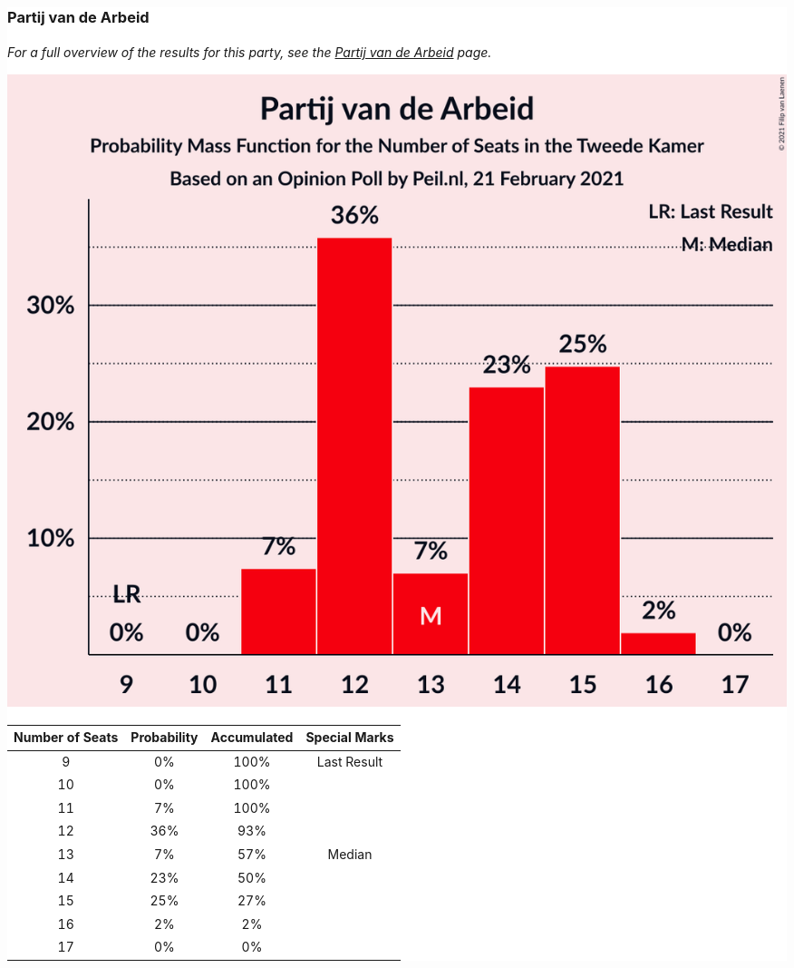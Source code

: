 ### Partij van de Arbeid

*For a full overview of the results for this party, see the [Partij van de Arbeid](party-partijvandearbeid.html) page.*

![Graph with seats probability mass function not yet produced](2021-02-21-Peilnl-seats-pmf-partijvandearbeid.png "Seats Probability Mass Function")

| Number of Seats | Probability | Accumulated | Special Marks |
|:---------------:|:-----------:|:-----------:|:-------------:|
| 9 | 0% | 100% | Last Result |
| 10 | 0% | 100% |  |
| 11 | 7% | 100% |  |
| 12 | 36% | 93% |  |
| 13 | 7% | 57% | Median |
| 14 | 23% | 50% |  |
| 15 | 25% | 27% |  |
| 16 | 2% | 2% |  |
| 17 | 0% | 0% |  |
